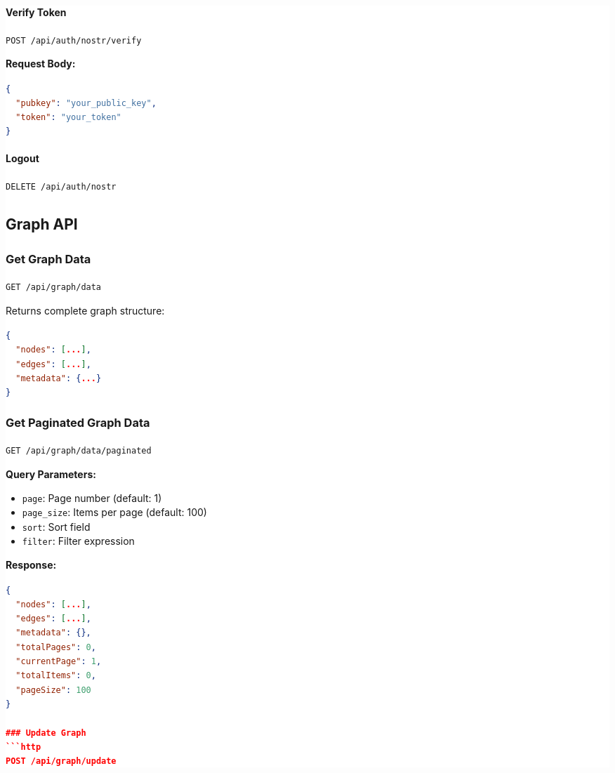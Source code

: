 #### Verify Token
```http
POST /api/auth/nostr/verify
```

**Request Body:**
```json
{
  "pubkey": "your_public_key",
  "token": "your_token"
}
```

#### Logout
```http
DELETE /api/auth/nostr
```

## Graph API

### Get Graph Data
```http
GET /api/graph/data
```

Returns complete graph structure:
```json
{
  "nodes": [...],
  "edges": [...],
  "metadata": {...}
}
```

### Get Paginated Graph Data
```http
GET /api/graph/data/paginated
```

**Query Parameters:**
- `page`: Page number (default: 1)
- `page_size`: Items per page (default: 100)
- `sort`: Sort field
- `filter`: Filter expression

**Response:**
```json
{
  "nodes": [...],
  "edges": [...],
  "metadata": {},
  "totalPages": 0,
  "currentPage": 1,
  "totalItems": 0,
  "pageSize": 100
}

### Update Graph
```http
POST /api/graph/update
```
